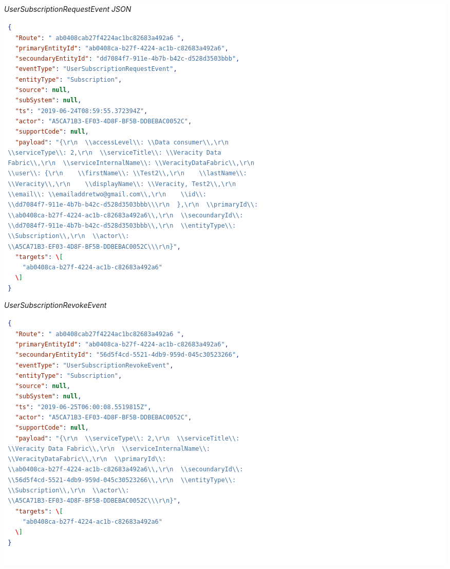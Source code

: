 *UserSubscriptionRequestEvent JSON*

```json
 {   
   "Route": " ab0408cab27f4224ac1bc82683a492a6 ",   
   "primaryEntityId": "ab0408ca-b27f-4224-ac1b-c82683a492a6",   
   "secoundaryEntityId": "dd7084f7-911e-4b7b-b42c-d528d3503bbb",   
   "eventType": "UserSubscriptionRequestEvent",   
   "entityType": "Subscription",   
   "source": null,   
   "subSystem": null,   
   "ts": "2019-06-24T08:59:55.372394Z",   
   "actor": "A5CA71B3-EF03-4D8F-BF5B-DDBEBAC0052C",   
   "supportCode": null,   
   "payload": "{\r\n  \\accessLevel\\: \\Data consumer\\,\r\n 
 \\serviceType\\: 2,\r\n  \\serviceTitle\\: \\Veracity Data
 Fabric\\,\r\n  \\serviceInternalName\\: \\VeracityDataFabric\\,\r\n 
 \\user\\: {\r\n    \\firstName\\: \\Test2\\,\r\n    \\lastName\\:
 \\Veracity\\,\r\n    \\displayName\\: \\Veracity, Test2\\,\r\n   
 \\email\\: \\emailaddretwo@gmail.com\\,\r\n    \\id\\:
 \\dd7084f7-911e-4b7b-b42c-d528d3503bbb\\\r\n  },\r\n  \\primaryId\\:
 \\ab0408ca-b27f-4224-ac1b-c82683a492a6\\,\r\n  \\secoundaryId\\:
 \\dd7084f7-911e-4b7b-b42c-d528d3503bbb\\,\r\n  \\entityType\\:
 \\Subscription\\,\r\n  \\actor\\:
 \\A5CA71B3-EF03-4D8F-BF5B-DDBEBAC0052C\\\r\n}",   
   "targets": \[   
     "ab0408ca-b27f-4224-ac1b-c82683a492a6"   
   \]   
 } 
 ```

*UserSubscriptionRevokeEvent*

```json
 {   
   "Route": " ab0408cab27f4224ac1bc82683a492a6 ",   
   "primaryEntityId": "ab0408ca-b27f-4224-ac1b-c82683a492a6",   
   "secoundaryEntityId": "56d5f4cd-5521-4db9-959d-045c30523266",   
   "eventType": "UserSubscriptionRevokeEvent",   
   "entityType": "Subscription",   
   "source": null,   
   "subSystem": null,   
   "ts": "2019-06-25T06:00:08.5519815Z",   
   "actor": "A5CA71B3-EF03-4D8F-BF5B-DDBEBAC0052C",   
   "supportCode": null,   
   "payload": "{\r\n  \\serviceType\\: 2,\r\n  \\serviceTitle\\:
 \\Veracity Data Fabric\\,\r\n  \\serviceInternalName\\:
 \\VeracityDataFabric\\,\r\n  \\primaryId\\:
 \\ab0408ca-b27f-4224-ac1b-c82683a492a6\\,\r\n  \\secoundaryId\\:
 \\56d5f4cd-5521-4db9-959d-045c30523266\\,\r\n  \\entityType\\:
 \\Subscription\\,\r\n  \\actor\\:
 \\A5CA71B3-EF03-4D8F-BF5B-DDBEBAC0052C\\\r\n}",   
   "targets": \[   
     "ab0408ca-b27f-4224-ac1b-c82683a492a6"   
   \]   
 } 
 ```
  